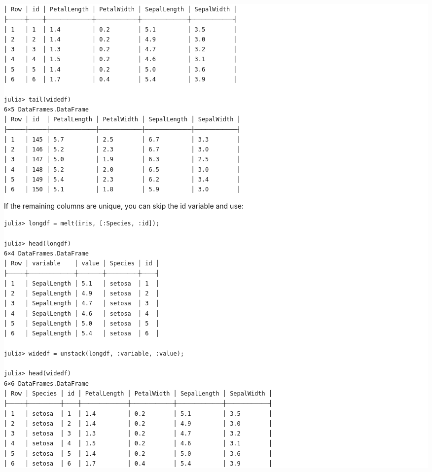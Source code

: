 ```jldoctest reshape
│ Row │ id │ PetalLength │ PetalWidth │ SepalLength │ SepalWidth │
├─────┼────┼─────────────┼────────────┼─────────────┼────────────┤
│ 1   │ 1  │ 1.4         │ 0.2        │ 5.1         │ 3.5        │
│ 2   │ 2  │ 1.4         │ 0.2        │ 4.9         │ 3.0        │
│ 3   │ 3  │ 1.3         │ 0.2        │ 4.7         │ 3.2        │
│ 4   │ 4  │ 1.5         │ 0.2        │ 4.6         │ 3.1        │
│ 5   │ 5  │ 1.4         │ 0.2        │ 5.0         │ 3.6        │
│ 6   │ 6  │ 1.7         │ 0.4        │ 5.4         │ 3.9        │

julia> tail(widedf)
6×5 DataFrames.DataFrame
│ Row │ id  │ PetalLength │ PetalWidth │ SepalLength │ SepalWidth │
├─────┼─────┼─────────────┼────────────┼─────────────┼────────────┤
│ 1   │ 145 │ 5.7         │ 2.5        │ 6.7         │ 3.3        │
│ 2   │ 146 │ 5.2         │ 2.3        │ 6.7         │ 3.0        │
│ 3   │ 147 │ 5.0         │ 1.9        │ 6.3         │ 2.5        │
│ 4   │ 148 │ 5.2         │ 2.0        │ 6.5         │ 3.0        │
│ 5   │ 149 │ 5.4         │ 2.3        │ 6.2         │ 3.4        │
│ 6   │ 150 │ 5.1         │ 1.8        │ 5.9         │ 3.0        │

```

If the remaining columns are unique, you can skip the id variable and use:

```jldoctest reshape
julia> longdf = melt(iris, [:Species, :id]);

julia> head(longdf)
6×4 DataFrames.DataFrame
│ Row │ variable    │ value │ Species │ id │
├─────┼─────────────┼───────┼─────────┼────┤
│ 1   │ SepalLength │ 5.1   │ setosa  │ 1  │
│ 2   │ SepalLength │ 4.9   │ setosa  │ 2  │
│ 3   │ SepalLength │ 4.7   │ setosa  │ 3  │
│ 4   │ SepalLength │ 4.6   │ setosa  │ 4  │
│ 5   │ SepalLength │ 5.0   │ setosa  │ 5  │
│ 6   │ SepalLength │ 5.4   │ setosa  │ 6  │

julia> widedf = unstack(longdf, :variable, :value);

julia> head(widedf)
6×6 DataFrames.DataFrame
│ Row │ Species │ id │ PetalLength │ PetalWidth │ SepalLength │ SepalWidth │
├─────┼─────────┼────┼─────────────┼────────────┼─────────────┼────────────┤
│ 1   │ setosa  │ 1  │ 1.4         │ 0.2        │ 5.1         │ 3.5        │
│ 2   │ setosa  │ 2  │ 1.4         │ 0.2        │ 4.9         │ 3.0        │
│ 3   │ setosa  │ 3  │ 1.3         │ 0.2        │ 4.7         │ 3.2        │
│ 4   │ setosa  │ 4  │ 1.5         │ 0.2        │ 4.6         │ 3.1        │
│ 5   │ setosa  │ 5  │ 1.4         │ 0.2        │ 5.0         │ 3.6        │
│ 6   │ setosa  │ 6  │ 1.7         │ 0.4        │ 5.4         │ 3.9        │

```

